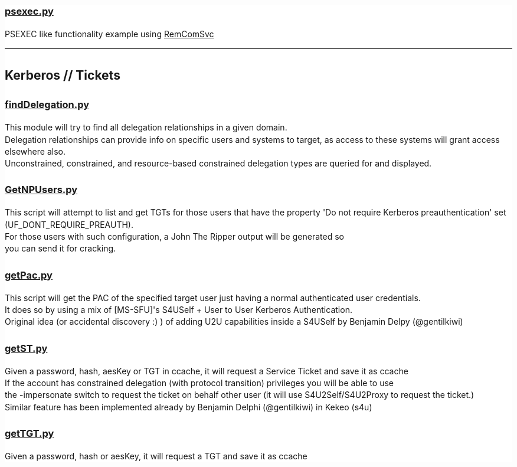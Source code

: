 

### [psexec.py](https://github.com/SecureAuthCorp/impacket/blob/master/examples/psexec.py)
PSEXEC like functionality example using [RemComSvc](https://github.com/kavika13/RemCom)      





---------------------------------------------------------------------------------------------------
## Kerberos // Tickets

### [findDelegation.py](https://github.com/SecureAuthCorp/impacket/blob/master/examples/findDelegation.py)
This module will try to find all delegation relationships in a given domain.  
Delegation relationships can provide info on specific users and systems to target, as access to these systems will grant access elsewhere also.    
Unconstrained, constrained, and resource-based constrained delegation types are queried for and displayed. 


### [GetNPUsers.py](https://github.com/SecureAuthCorp/impacket/blob/master/examples/GetNPUsers.py)
This script will attempt to list and get TGTs for those users that have the property
'Do not require Kerberos preauthentication' set (UF_DONT_REQUIRE_PREAUTH).  
For those users with such configuration, a John The Ripper output will be generated so  
you can send it for cracking.  


### [getPac.py](https://github.com/SecureAuthCorp/impacket/blob/master/examples/getPac.py)
This script will get the PAC of the specified target user just having a normal authenticated user credentials.  
It does so by using a mix of [MS-SFU]'s S4USelf + User to User Kerberos Authentication.  
Original idea (or accidental discovery :) ) of adding U2U capabilities inside a S4USelf by Benjamin Delpy (@gentilkiwi)  


### [getST.py](https://github.com/SecureAuthCorp/impacket/blob/master/examples/getST.py)
Given a password, hash, aesKey or TGT in ccache, it will request a Service Ticket and save it as ccache  
If the account has constrained delegation (with protocol transition) privileges you will be able to use  
the -impersonate switch to request the ticket on behalf other user (it will use S4U2Self/S4U2Proxy to
request the ticket.)  
Similar feature has been implemented already by Benjamin Delphi (@gentilkiwi) in Kekeo (s4u)  


### [getTGT.py](https://github.com/SecureAuthCorp/impacket/blob/master/examples/getTGT.py)
Given a password, hash or aesKey, it will request a TGT and save it as ccache  
